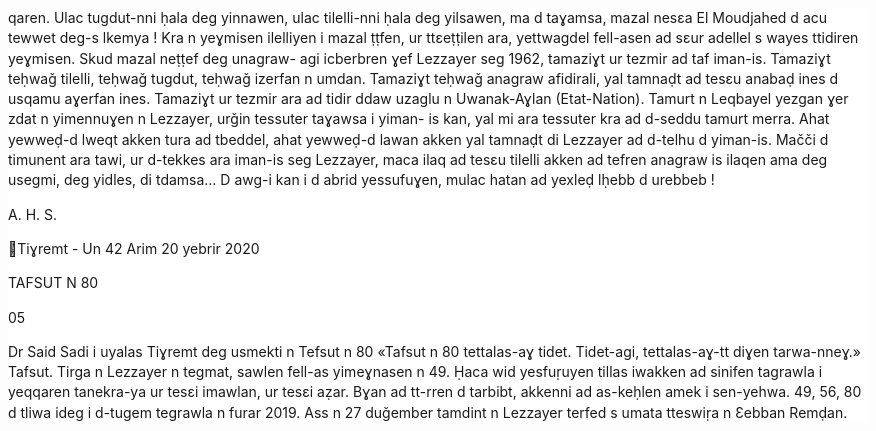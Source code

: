 qaren.  Ulac  tugdut-nni  ḥala  deg 
yinnawen,  ulac  tilelli-nni  ḥala 
deg  yilsawen,  ma  d  taɣamsa, 
mazal  nesɛa  El  Moudjahed  d 
acu  tewwet  deg-s  lkemya  !  Kra 
n  yeɣmisen  ilelliyen  i  mazal 
ṭṭfen, ur ttɛeṭṭilen ara, yettwagdel 
fell-asen ad sɛur adellel s wayes 
ttidiren yeɣmisen.
Skud mazal neṭṭef deg unagraw-
agi  icberbren  ɣef  Lezzayer  seg 
1962,  tamaziɣt  ur  tezmir  ad  taf 
iman-is. Tamaziɣt  teḥwaǧ  tilelli, 
teḥwaǧ  tugdut,  teḥwaǧ  izerfan 
n  umdan.  Tamaziɣt 
teḥwaǧ 
anagraw  afidirali,  yal  tamnaḍt 
ad  tesɛu  anabaḍ  ines  d  usqamu 
aɣerfan ines. Tamaziɣt ur tezmir 
ara  ad 
tidir  ddaw  uzaglu  n 
Uwanak-Aɣlan (Etat-Nation).
Tamurt  n  Leqbayel  yezgan  ɣer 
zdat  n  yimennuɣen  n  Lezzayer, 
urǧin  tessuter  taɣawsa  i  yiman-
is  kan,  yal  mi  ara  tessuter  kra 
ad  d-seddu  tamurt  merra.  Ahat 
yewweḍ-d  lweqt  akken  tura  ad 
tbeddel,  ahat  yewweḍ-d  lawan 
akken  yal  tamnaḍt  di  Lezzayer 
ad  d-telhu  d  yiman-is.  Mačči  d 
timunent  ara  tawi,  ur  d-tekkes 
ara  iman-is  seg  Lezzayer,  maca 
ilaq  ad  tesɛu  tilelli  akken  ad 
tefren anagraw is ilaqen ama deg 
usegmi,  deg  yidles,  di  tdamsa… 
D awg-i kan i d abrid yessufuɣen, 
mulac  hatan  ad  yexleḍ  lḥebb  d 
urebbeb !

A. H. S.

Tiɣremt  -  Un 42   Arim 20 yebrir 2020

TAFSUT N 80

05

Dr Said Sadi i uyalas Tiɣremt deg usmekti n Tefsut n 80
«Tafsut n 80 tettalas-aɣ tidet.
Tidet-agi, tettalas-aɣ-tt diɣen tarwa-nneɣ.»
Tafsut. Tirga n Lezzayer n tegmat, sawlen fell-as yimeɣnasen n 49. Ḥaca wid yesfuṛuyen 
tillas iwakken ad sinifen tagrawla i yeqqaren tanekra-ya ur tesɛi imawlan, ur tesɛi aẓar. 
Bɣan ad tt-rren d tarbibt, akkenni ad as-keḥlen amek i sen-yehwa. 49, 56, 80 d tliwa 
ideg i d-tugem tegrawla n furar 2019. Ass n 27 duǧember tamdint n Lezzayer terfed s 
umata tteswiṛa n Ɛebban Remḍan.
